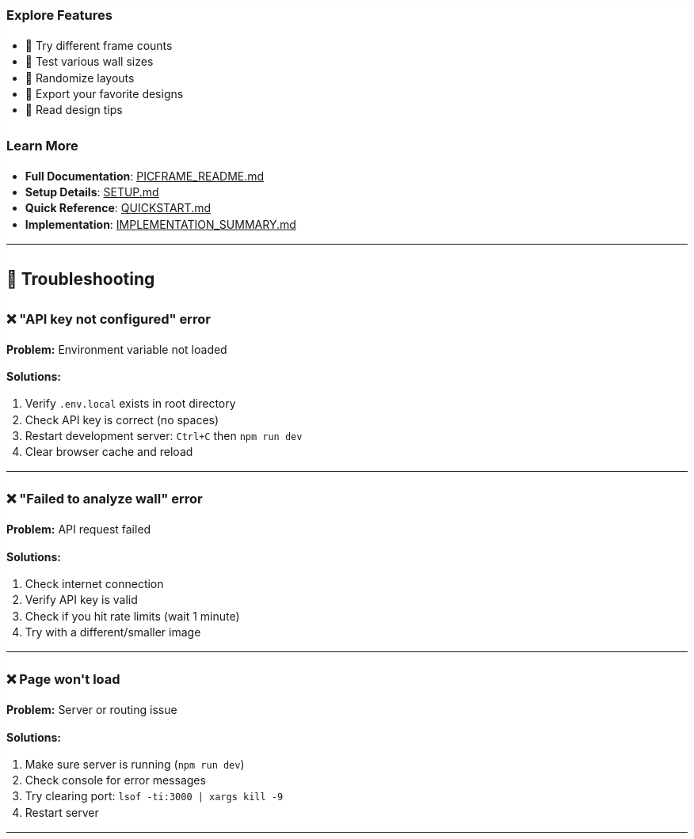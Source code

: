 ### Explore Features

- 🎨 Try different frame counts
- 📐 Test various wall sizes
- 🔄 Randomize layouts
- 💾 Export your favorite designs
- 📖 Read design tips

### Learn More

- **Full Documentation**: [PICFRAME_README.md](./PICFRAME_README.md)
- **Setup Details**: [SETUP.md](./SETUP.md)
- **Quick Reference**: [QUICKSTART.md](./QUICKSTART.md)
- **Implementation**: [IMPLEMENTATION_SUMMARY.md](./IMPLEMENTATION_SUMMARY.md)

---

## 🐛 Troubleshooting

### ❌ "API key not configured" error

**Problem:** Environment variable not loaded

**Solutions:**

1. Verify `.env.local` exists in root directory
2. Check API key is correct (no spaces)
3. Restart development server: `Ctrl+C` then `npm run dev`
4. Clear browser cache and reload

---

### ❌ "Failed to analyze wall" error

**Problem:** API request failed

**Solutions:**

1. Check internet connection
2. Verify API key is valid
3. Check if you hit rate limits (wait 1 minute)
4. Try with a different/smaller image

---

### ❌ Page won't load

**Problem:** Server or routing issue

**Solutions:**

1. Make sure server is running (`npm run dev`)
2. Check console for error messages
3. Try clearing port: `lsof -ti:3000 | xargs kill -9`
4. Restart server

---